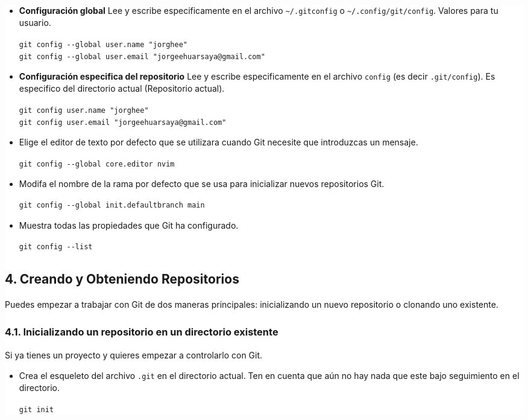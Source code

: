 -   **Configuración global** Lee y escribe especificamente en el
    archivo `~/.gitconfig` o `~/.config/git/config`. Valores para tu
    usuario.

    ~~~
    git config --global user.name "jorghee"
    git config --global user.email "jorgeehuarsaya@gmail.com"
    ~~~

-   **Configuración especifica del repositorio** Lee y escribe
    especificamente en el archivo `config` (es decir `.git/config`).
    Es especifico del directorio actual (Repositorio actual).

    ~~~
    git config user.name "jorghee"
    git config user.email "jorgeehuarsaya@gmail.com"
    ~~~

-   Elige el editor de texto por defecto que se utilizara cuando
    Git necesite que introduzcas un mensaje.

    ~~~
    git config --global core.editor nvim
    ~~~

-   Modifa el nombre de la rama por defecto que se usa para
    inicializar nuevos repositorios Git.

    ~~~
    git config --global init.defaultbranch main
    ~~~

-   Muestra todas las propiedades que Git ha configurado.

    ~~~
    git config --list
    ~~~

## 4. Creando y Obteniendo Repositorios

Puedes empezar a trabajar con Git de dos maneras principales:
inicializando un nuevo repositorio o clonando uno existente.

### 4.1. Inicializando un repositorio en un directorio existente

Si ya tienes un proyecto y quieres empezar a controlarlo con Git.

-   Crea el esqueleto del archivo `.git` en el directorio actual.
    Ten en cuenta que aún no hay nada que este bajo seguimiento en el
    directorio.

    ~~~
    git init
    ~~~
